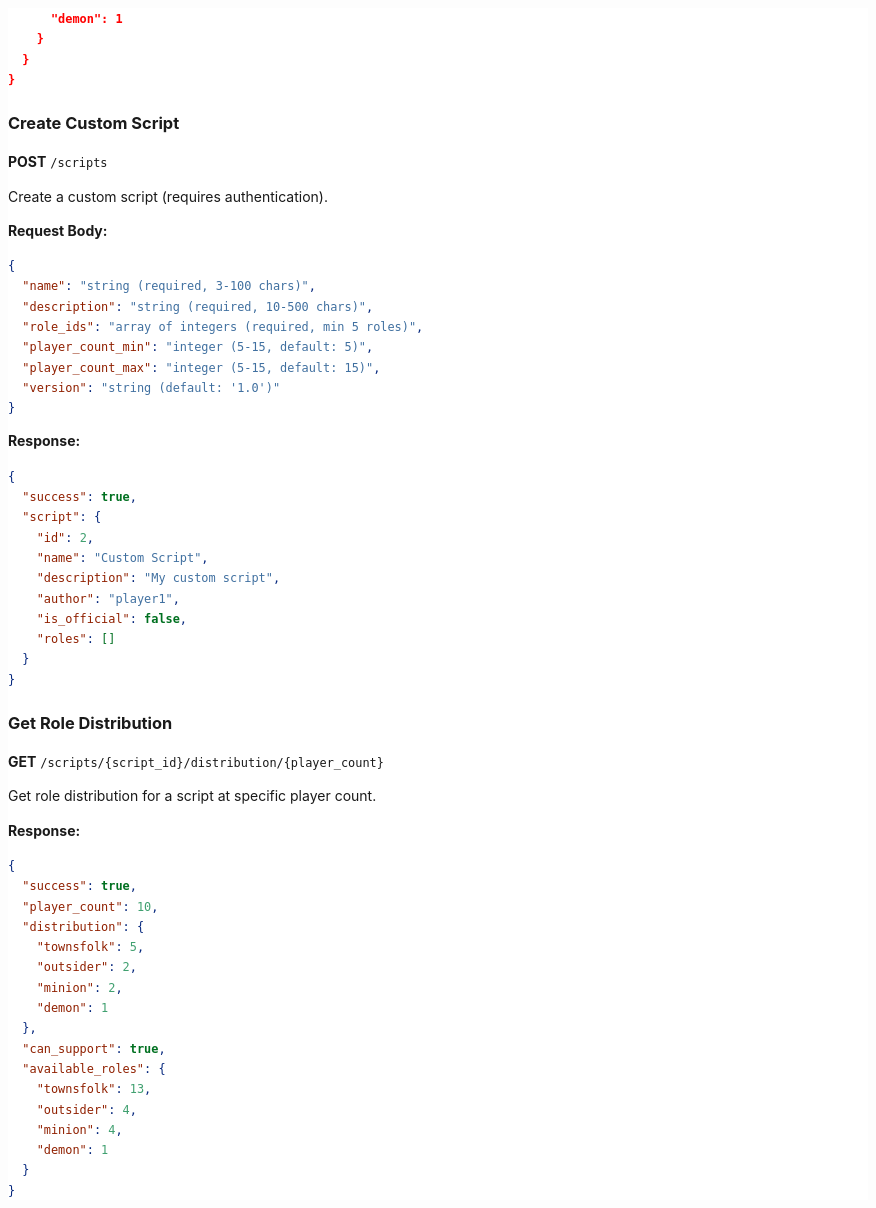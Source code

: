 ```json
      "demon": 1
    }
  }
}
```

### Create Custom Script
**POST** `/scripts`

Create a custom script (requires authentication).

**Request Body:**
```json
{
  "name": "string (required, 3-100 chars)",
  "description": "string (required, 10-500 chars)",
  "role_ids": "array of integers (required, min 5 roles)",
  "player_count_min": "integer (5-15, default: 5)",
  "player_count_max": "integer (5-15, default: 15)",
  "version": "string (default: '1.0')"
}
```

**Response:**
```json
{
  "success": true,
  "script": {
    "id": 2,
    "name": "Custom Script",
    "description": "My custom script",
    "author": "player1",
    "is_official": false,
    "roles": []
  }
}
```

### Get Role Distribution
**GET** `/scripts/{script_id}/distribution/{player_count}`

Get role distribution for a script at specific player count.

**Response:**
```json
{
  "success": true,
  "player_count": 10,
  "distribution": {
    "townsfolk": 5,
    "outsider": 2,
    "minion": 2,
    "demon": 1
  },
  "can_support": true,
  "available_roles": {
    "townsfolk": 13,
    "outsider": 4,
    "minion": 4,
    "demon": 1
  }
}
```
